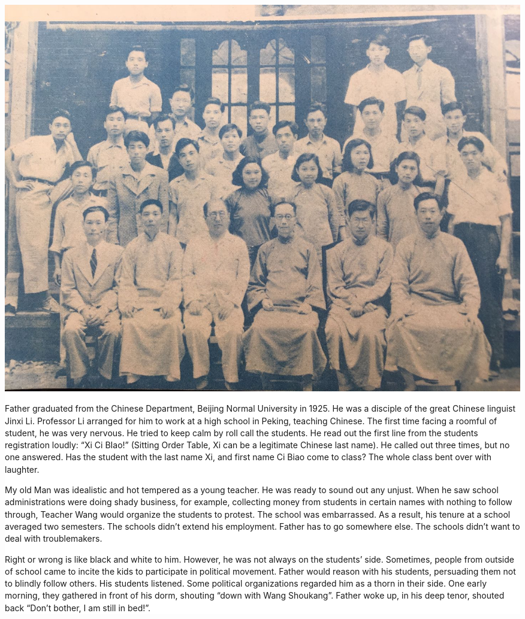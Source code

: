![image](/assets/imgs/prof-li-chinese-studies-class.JPG "Beijing Normal University Chinese Study Teacher's Training Class 1949")

Father graduated from the Chinese Department, Beijing Normal University in 1925. He was a disciple of the great Chinese linguist Jinxi Li. Professor Li arranged for him to work at a high school in Peking, teaching Chinese. The first time facing a roomful of student, he was very nervous. He tried to keep calm by roll call the students. He read out the first line from the students registration loudly: “Xi Ci BIao!” (Sitting Order Table, Xi can be a legitimate Chinese last name). He called out three times, but no one answered. Has the student with the last name Xi, and first name Ci Biao come to class? The whole class bent over with laughter.

My old Man was idealistic and hot tempered as a young teacher. He was ready to sound out any unjust. When he saw school administrations were doing shady business, for example, collecting money from students in certain names with nothing to follow through, Teacher Wang would organize the students to protest. The school was embarrassed. As a result, his tenure at a school averaged two semesters. The schools didn’t extend his employment. Father has to go somewhere else. The schools didn’t want to deal with troublemakers. 

Right or wrong is like black and white to him. However, he was not always on the students’ side. Sometimes, people from outside of school came to incite the kids to participate in political movement. Father would reason with his students, persuading them not to blindly follow others. His students listened. Some political organizations regarded him as a thorn in their side. One early morning, they gathered in front of his dorm, shouting “down with Wang Shoukang”. Father woke up, in his deep tenor, shouted back “Don’t bother, I am still in bed!”.
